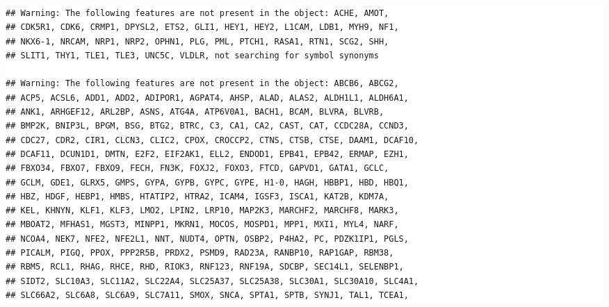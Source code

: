     ## Warning: The following features are not present in the object: ACHE, AMOT,
    ## CDK5R1, CDK6, CRMP1, DPYSL2, ETS2, GLI1, HEY1, HEY2, L1CAM, LDB1, MYH9, NF1,
    ## NKX6-1, NRCAM, NRP1, NRP2, OPHN1, PLG, PML, PTCH1, RASA1, RTN1, SCG2, SHH,
    ## SLIT1, THY1, TLE1, TLE3, UNC5C, VLDLR, not searching for symbol synonyms

    ## Warning: The following features are not present in the object: ABCB6, ABCG2,
    ## ACP5, ACSL6, ADD1, ADD2, ADIPOR1, AGPAT4, AHSP, ALAD, ALAS2, ALDH1L1, ALDH6A1,
    ## ANK1, ARHGEF12, ARL2BP, ASNS, ATG4A, ATP6V0A1, BACH1, BCAM, BLVRA, BLVRB,
    ## BMP2K, BNIP3L, BPGM, BSG, BTG2, BTRC, C3, CA1, CA2, CAST, CAT, CCDC28A, CCND3,
    ## CDC27, CDR2, CIR1, CLCN3, CLIC2, CPOX, CROCCP2, CTNS, CTSB, CTSE, DAAM1, DCAF10,
    ## DCAF11, DCUN1D1, DMTN, E2F2, EIF2AK1, ELL2, ENDOD1, EPB41, EPB42, ERMAP, EZH1,
    ## FBXO34, FBXO7, FBXO9, FECH, FN3K, FOXJ2, FOXO3, FTCD, GAPVD1, GATA1, GCLC,
    ## GCLM, GDE1, GLRX5, GMPS, GYPA, GYPB, GYPC, GYPE, H1-0, HAGH, HBBP1, HBD, HBQ1,
    ## HBZ, HDGF, HEBP1, HMBS, HTATIP2, HTRA2, ICAM4, IGSF3, ISCA1, KAT2B, KDM7A,
    ## KEL, KHNYN, KLF1, KLF3, LMO2, LPIN2, LRP10, MAP2K3, MARCHF2, MARCHF8, MARK3,
    ## MBOAT2, MFHAS1, MGST3, MINPP1, MKRN1, MOCOS, MOSPD1, MPP1, MXI1, MYL4, NARF,
    ## NCOA4, NEK7, NFE2, NFE2L1, NNT, NUDT4, OPTN, OSBP2, P4HA2, PC, PDZK1IP1, PGLS,
    ## PICALM, PIGQ, PPOX, PPP2R5B, PRDX2, PSMD9, RAD23A, RANBP10, RAP1GAP, RBM38,
    ## RBM5, RCL1, RHAG, RHCE, RHD, RIOK3, RNF123, RNF19A, SDCBP, SEC14L1, SELENBP1,
    ## SIDT2, SLC10A3, SLC11A2, SLC22A4, SLC25A37, SLC25A38, SLC30A1, SLC30A10, SLC4A1,
    ## SLC66A2, SLC6A8, SLC6A9, SLC7A11, SMOX, SNCA, SPTA1, SPTB, SYNJ1, TAL1, TCEA1,